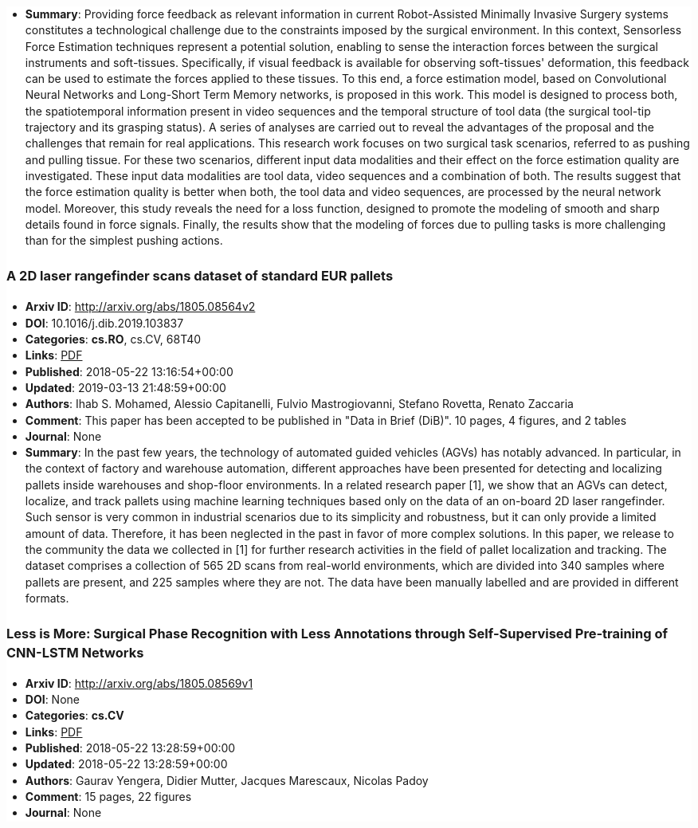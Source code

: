 - **Summary**: Providing force feedback as relevant information in current Robot-Assisted Minimally Invasive Surgery systems constitutes a technological challenge due to the constraints imposed by the surgical environment. In this context, Sensorless Force Estimation techniques represent a potential solution, enabling to sense the interaction forces between the surgical instruments and soft-tissues. Specifically, if visual feedback is available for observing soft-tissues' deformation, this feedback can be used to estimate the forces applied to these tissues. To this end, a force estimation model, based on Convolutional Neural Networks and Long-Short Term Memory networks, is proposed in this work. This model is designed to process both, the spatiotemporal information present in video sequences and the temporal structure of tool data (the surgical tool-tip trajectory and its grasping status). A series of analyses are carried out to reveal the advantages of the proposal and the challenges that remain for real applications. This research work focuses on two surgical task scenarios, referred to as pushing and pulling tissue. For these two scenarios, different input data modalities and their effect on the force estimation quality are investigated. These input data modalities are tool data, video sequences and a combination of both. The results suggest that the force estimation quality is better when both, the tool data and video sequences, are processed by the neural network model. Moreover, this study reveals the need for a loss function, designed to promote the modeling of smooth and sharp details found in force signals. Finally, the results show that the modeling of forces due to pulling tasks is more challenging than for the simplest pushing actions.



### A 2D laser rangefinder scans dataset of standard EUR pallets
- **Arxiv ID**: http://arxiv.org/abs/1805.08564v2
- **DOI**: 10.1016/j.dib.2019.103837
- **Categories**: **cs.RO**, cs.CV, 68T40
- **Links**: [PDF](http://arxiv.org/pdf/1805.08564v2)
- **Published**: 2018-05-22 13:16:54+00:00
- **Updated**: 2019-03-13 21:48:59+00:00
- **Authors**: Ihab S. Mohamed, Alessio Capitanelli, Fulvio Mastrogiovanni, Stefano Rovetta, Renato Zaccaria
- **Comment**: This paper has been accepted to be published in "Data in Brief
  (DiB)". 10 pages, 4 figures, and 2 tables
- **Journal**: None
- **Summary**: In the past few years, the technology of automated guided vehicles (AGVs) has notably advanced. In particular, in the context of factory and warehouse automation, different approaches have been presented for detecting and localizing pallets inside warehouses and shop-floor environments. In a related research paper [1], we show that an AGVs can detect, localize, and track pallets using machine learning techniques based only on the data of an on-board 2D laser rangefinder. Such sensor is very common in industrial scenarios due to its simplicity and robustness, but it can only provide a limited amount of data. Therefore, it has been neglected in the past in favor of more complex solutions. In this paper, we release to the community the data we collected in [1] for further research activities in the field of pallet localization and tracking. The dataset comprises a collection of 565 2D scans from real-world environments, which are divided into 340 samples where pallets are present, and 225 samples where they are not. The data have been manually labelled and are provided in different formats.



### Less is More: Surgical Phase Recognition with Less Annotations through Self-Supervised Pre-training of CNN-LSTM Networks
- **Arxiv ID**: http://arxiv.org/abs/1805.08569v1
- **DOI**: None
- **Categories**: **cs.CV**
- **Links**: [PDF](http://arxiv.org/pdf/1805.08569v1)
- **Published**: 2018-05-22 13:28:59+00:00
- **Updated**: 2018-05-22 13:28:59+00:00
- **Authors**: Gaurav Yengera, Didier Mutter, Jacques Marescaux, Nicolas Padoy
- **Comment**: 15 pages, 22 figures
- **Journal**: None
